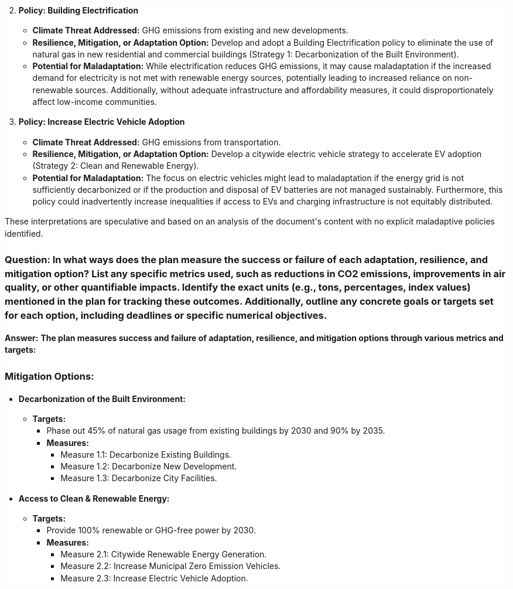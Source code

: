 2. **Policy: Building Electrification**
   - **Climate Threat Addressed:** GHG emissions from existing and new developments.
   - **Resilience, Mitigation, or Adaptation Option:** Develop and adopt a Building Electrification policy to eliminate the use of natural gas in new residential and commercial buildings (Strategy 1: Decarbonization of the Built Environment).
   - **Potential for Maladaptation:** While electrification reduces GHG emissions, it may cause maladaptation if the increased demand for electricity is not met with renewable energy sources, potentially leading to increased reliance on non-renewable sources. Additionally, without adequate infrastructure and affordability measures, it could disproportionately affect low-income communities.

3. **Policy: Increase Electric Vehicle Adoption**
   - **Climate Threat Addressed:** GHG emissions from transportation.
   - **Resilience, Mitigation, or Adaptation Option:** Develop a citywide electric vehicle strategy to accelerate EV adoption (Strategy 2: Clean and Renewable Energy).
   - **Potential for Maladaptation:** The focus on electric vehicles might lead to maladaptation if the energy grid is not sufficiently decarbonized or if the production and disposal of EV batteries are not managed sustainably. Furthermore, this policy could inadvertently increase inequalities if access to EVs and charging infrastructure is not equitably distributed.

These interpretations are speculative and based on an analysis of the document's content with no explicit maladaptive policies identified.

### Question: In what ways does the plan measure the success or failure of each adaptation, resilience, and mitigation option? List any specific metrics used, such as reductions in CO2 emissions, improvements in air quality, or other quantifiable impacts. Identify the exact units (e.g., tons, percentages, index values) mentioned in the plan for tracking these outcomes. Additionally, outline any concrete goals or targets set for each option, including deadlines or specific numerical objectives.
**Answer:**
**The plan measures success and failure of adaptation, resilience, and mitigation options through various metrics and targets:**

### **Mitigation Options:**

- **Decarbonization of the Built Environment:**
  - **Targets:**
    - Phase out 45% of natural gas usage from existing buildings by 2030 and 90% by 2035.
    - **Measures:**
      - Measure 1.1: Decarbonize Existing Buildings.
      - Measure 1.2: Decarbonize New Development.
      - Measure 1.3: Decarbonize City Facilities.

- **Access to Clean & Renewable Energy:**
  - **Targets:**
    - Provide 100% renewable or GHG-free power by 2030.
    - **Measures:**
      - Measure 2.1: Citywide Renewable Energy Generation.
      - Measure 2.2: Increase Municipal Zero Emission Vehicles.
      - Measure 2.3: Increase Electric Vehicle Adoption.
